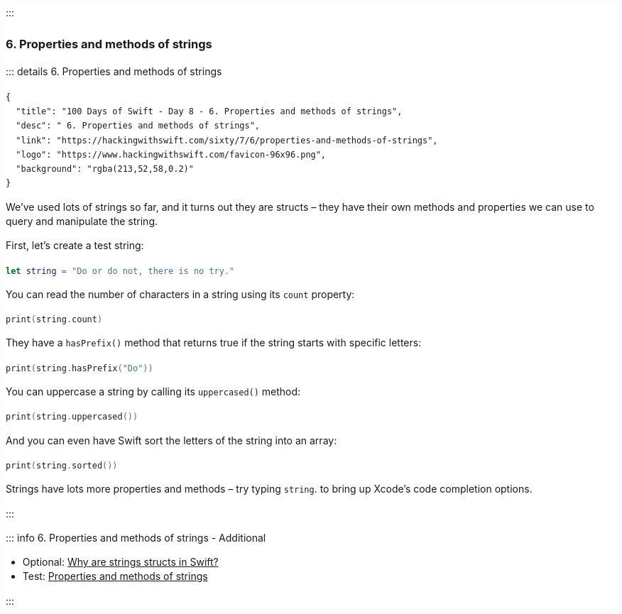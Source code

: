 :::

### 6. Properties and methods of strings

::: details 6. Properties and methods of strings 

```component VPCard
{
  "title": "100 Days of Swift - Day 8 - 6. Properties and methods of strings",
  "desc": " 6. Properties and methods of strings",
  "link": "https://hackingwithswift.com/sixty/7/6/properties-and-methods-of-strings",
  "logo": "https://www.hackingwithswift.com/favicon-96x96.png",
  "background": "rgba(213,52,58,0.2)"
}
```

<VidStack src="youtube/ldGno_JrHEA" />

We’ve used lots of strings so far, and it turns out they are structs – they have their own methods and properties we can use to query and manipulate the string.

First, let’s create a test string:

```swift
let string = "Do or do not, there is no try."
```

You can read the number of characters in a string using its `count` property:

```swift
print(string.count)
```

They have a `hasPrefix()` method that returns true if the string starts with specific letters:

```swift
print(string.hasPrefix("Do"))
```

You can uppercase a string by calling its `uppercased()` method:

```swift
print(string.uppercased())
```

And you can even have Swift sort the letters of the string into an array:

```swift
print(string.sorted())
```

Strings have lots more properties and methods – try typing `string`. to bring up Xcode’s code completion options.

:::

::: info 6. Properties and methods of strings - Additional

- Optional: [Why are strings structs in Swift?][why-are-strings-structs-in-swift]
- Test: [Properties and methods of strings][test-properties-and-methods-of-strings]

:::


[whats-the-difference-between-a-struct-and-a-tuple]: quick-start/understanding-swift/whats-the-difference-between-a-struct-and-a-tuple
[test-creating-your-own-structs]: review/creating-your-own-structs
[when-should-you-use-a-computed-property-or-a-stored-property]: quick-start/understanding-swift/when-should-you-use-a-computed-property-or-a-stored-property
[test-computed-properties]: review/computed-properties
[when-should-you-use-property-observers]: quick-start/understanding-swift/when-should-you-use-property-observers
[when-should-you-use-willset-rather-than-didset]: quick-start/understanding-swift/when-should-you-use-willset-rather-than-didset
[test-property-observers]: review/property-observers
[whats-the-difference-between-a-function-and-a-method]: quick-start/understanding-swift/whats-the-difference-between-a-function-and-a-method
[test-methods]: review/methods
[why-do-we-need-to-mark-some-methods-as-mutating]: quick-start/understanding-swift/why-do-we-need-to-mark-some-methods-as-mutating
[test-mutating-methods]: review/mutating-methods
[why-are-strings-structs-in-swift]: quick-start/understanding-swift/why-are-strings-structs-in-swift
[test-properties-and-methods-of-strings]: review/properties-and-methods-of-strings
[why-do-strings-behave-differently-from-arrays-in-swift]: quick-start/understanding-swift/why-do-strings-behave-differently-from-arrays-in-swift
[test-properties-and-methods-of-arrays]: review/properties-and-methods-of-arrays